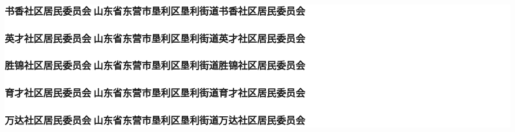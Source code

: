 ### 书香社区居民委员会 山东省东营市垦利区垦利街道书香社区居民委员会
### 英才社区居民委员会 山东省东营市垦利区垦利街道英才社区居民委员会
### 胜锦社区居民委员会 山东省东营市垦利区垦利街道胜锦社区居民委员会
### 育才社区居民委员会 山东省东营市垦利区垦利街道育才社区居民委员会
### 万达社区居民委员会 山东省东营市垦利区垦利街道万达社区居民委员会

